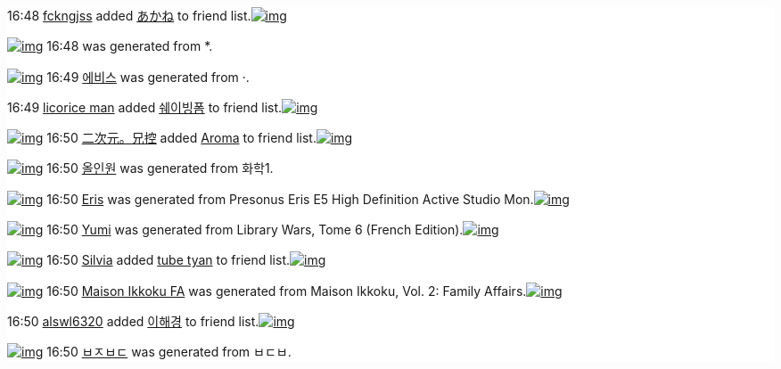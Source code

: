 16:48 [fckngjss](http://www.barcodekanojo.com/user/473271/fckngjss) added [あかね](http://www.barcodekanojo.com/kanojo/3027115/%E3%81%82%E3%81%8B%E3%81%AD) to friend list.[![img](http://www.deviantsart.com/1s1qvhs.png)](http://www.barcodekanojo.com/kanojo/3027115/%E3%81%82%E3%81%8B%E3%81%AD) 

[![img](http://www.deviantsart.com/1gtsra9.png)](http://www.barcodekanojo.com/kanojo/3032624/%20) 16:48 [ ](http://www.barcodekanojo.com/kanojo/3032624/%20) was generated from *.

[![img](http://www.deviantsart.com/2srshh.png)](http://www.barcodekanojo.com/kanojo/3032625/%EC%97%90%EB%B9%84%EC%8A%A4) 16:49 [에비스](http://www.barcodekanojo.com/kanojo/3032625/%EC%97%90%EB%B9%84%EC%8A%A4) was generated from ·.

16:49 [licorice man](http://www.barcodekanojo.com/user/472665/licorice%20man) added [쉐이빙폼](http://www.barcodekanojo.com/kanojo/2992274/%EC%89%90%EC%9D%B4%EB%B9%99%ED%8F%BC) to friend list.[![img](http://www.deviantsart.com/2lbgam4.png)](http://www.barcodekanojo.com/kanojo/2992274/%EC%89%90%EC%9D%B4%EB%B9%99%ED%8F%BC) 

[![img](http://www.deviantsart.com/2o4e6j3.jpeg)](http://www.barcodekanojo.com/user/472877/%E4%BA%8C%E6%AC%A1%E5%85%83%E3%80%82%E5%85%84%E6%8E%A7) 16:50 [二次元。兄控](http://www.barcodekanojo.com/user/472877/%E4%BA%8C%E6%AC%A1%E5%85%83%E3%80%82%E5%85%84%E6%8E%A7) added [Aroma](http://www.barcodekanojo.com/kanojo/1861648/Aroma) to friend list.[![img](http://www.deviantsart.com/2hauiok.png)](http://www.barcodekanojo.com/kanojo/1861648/Aroma) 

[![img](http://www.deviantsart.com/30ialve.png)](http://www.barcodekanojo.com/kanojo/3032626/%EC%98%AC%EC%9D%B8%EC%9B%90) 16:50 [올인원](http://www.barcodekanojo.com/kanojo/3032626/%EC%98%AC%EC%9D%B8%EC%9B%90) was generated from 화학1.

[![img](http://www.deviantsart.com/nls3uq.png)](http://www.barcodekanojo.com/kanojo/3032627/Eris) 16:50 [Eris](http://www.barcodekanojo.com/kanojo/3032627/Eris) was generated from Presonus Eris E5 High Definition Active Studio Mon.[![img](http://www.deviantsart.com/1uipj42.jpeg)](http://www.barcodekanojo.com/product_images/barcode/5739201/1404028193/50x50xPresonus,P20Eris,P20E5,P20High,P20Definition,P20Active,P20Studio,P20Mon.jpg,qw=88,ah=88.pagespeed.ic.VZdmcXCB_E.jpg) 

[![img](http://www.deviantsart.com/3p9ggme.png)](http://www.barcodekanojo.com/kanojo/3032628/Yumi) 16:50 [Yumi](http://www.barcodekanojo.com/kanojo/3032628/Yumi) was generated from Library Wars, Tome 6 (French Edition).[![img](http://www.deviantsart.com/2h9nbn6.jpeg)](http://www.barcodekanojo.com/product_images/barcode/5739202/1404028209/50x50xLibrary,P20Wars,P2C,P20Tome,P206,P20,P28French,P20Edition,P29.jpg,qw=88,ah=88.pagespeed.ic.MirLccwyNl.jpg) 

[![img](http://www.deviantsart.com/3qabmu3.jpeg)](http://www.barcodekanojo.com/user/323279/Silvia) 16:50 [Silvia](http://www.barcodekanojo.com/user/323279/Silvia) added [tube tyan](http://www.barcodekanojo.com/kanojo/2537206/tube%20tyan) to friend list.[![img](http://www.deviantsart.com/1uel93f.png)](http://www.barcodekanojo.com/kanojo/2537206/tube%20tyan) 

[![img](http://www.deviantsart.com/22sojss.png)](http://www.barcodekanojo.com/kanojo/3032629/Maison%20Ikkoku%20FA) 16:50 [Maison Ikkoku FA](http://www.barcodekanojo.com/kanojo/3032629/Maison%20Ikkoku%20FA) was generated from Maison Ikkoku, Vol. 2: Family Affairs.[![img](http://www.deviantsart.com/114102c.jpeg)](http://www.barcodekanojo.com/product_images/barcode/5739204/1404028233/Maison%20Ikkoku%2C%20Vol.%202%3A%20Family%20Affairs.jpg) 

16:50 [alswl6320](http://www.barcodekanojo.com/user/471050/alswl6320) added [이해경](http://www.barcodekanojo.com/kanojo/2994317/%EC%9D%B4%ED%95%B4%EA%B2%BD) to friend list.[![img](http://www.deviantsart.com/275gavk.png)](http://www.barcodekanojo.com/kanojo/2994317/%EC%9D%B4%ED%95%B4%EA%B2%BD) 

[![img](http://www.deviantsart.com/32htg35.png)](http://www.barcodekanojo.com/kanojo/3032630/%E3%85%82%E3%85%88%E3%85%82%E3%84%B7) 16:50 [ㅂㅈㅂㄷ](http://www.barcodekanojo.com/kanojo/3032630/%E3%85%82%E3%85%88%E3%85%82%E3%84%B7) was generated from ㅂㄷㅂ.
